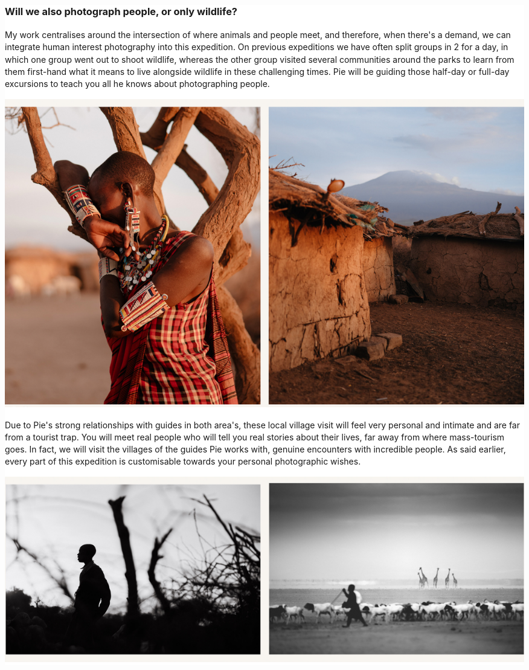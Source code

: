 ### **Will we also photograph people, or only wildlife?**

My work centralises around the intersection of where animals and people meet, and therefore, when there's a demand, we can integrate human interest photography into this expedition. On previous expeditions we have often split groups in 2 for a day, in which one group went out to shoot wildlife, whereas the other group visited several communities around the parks to learn from them first-hand what it means to live alongside wildlife in these challenging times. Pie will be guiding those half-day or full-day excursions to teach you all he knows about photographing people.

![](/uploads/screenshot-2022-12-19-at-12-57-24.jpg)

Due to Pie's strong relationships with guides in both area's, these local village visit will feel very personal and intimate and are far from a tourist trap. You will meet real people who will tell you real stories about their lives, far away from where mass-tourism goes. In fact, we will visit the villages of the guides Pie works with, genuine encounters with incredible people. As said earlier, every part of this expedition is customisable towards your personal photographic wishes.

![](/uploads/screenshot-2022-12-19-at-12-57-12.jpg)
